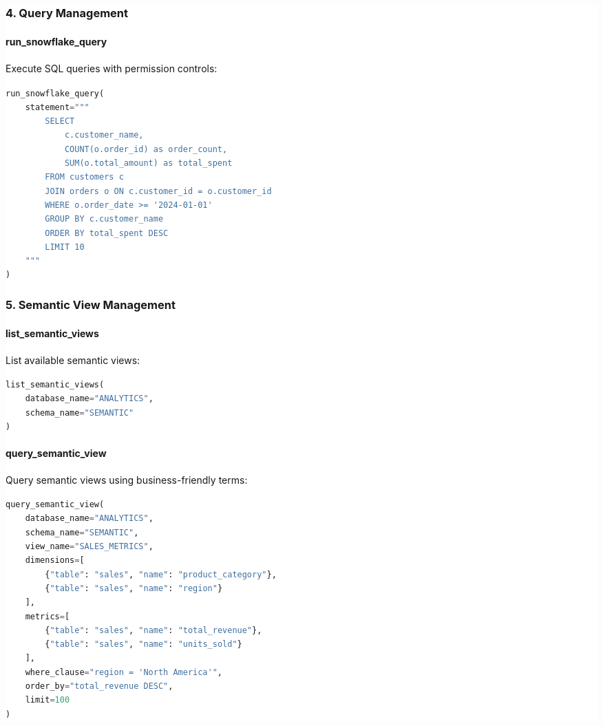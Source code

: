 ### 4. Query Management

#### run_snowflake_query
Execute SQL queries with permission controls:

```python
run_snowflake_query(
    statement="""
        SELECT 
            c.customer_name,
            COUNT(o.order_id) as order_count,
            SUM(o.total_amount) as total_spent
        FROM customers c
        JOIN orders o ON c.customer_id = o.customer_id
        WHERE o.order_date >= '2024-01-01'
        GROUP BY c.customer_name
        ORDER BY total_spent DESC
        LIMIT 10
    """
)
```

### 5. Semantic View Management

#### list_semantic_views
List available semantic views:

```python
list_semantic_views(
    database_name="ANALYTICS",
    schema_name="SEMANTIC"
)
```

#### query_semantic_view
Query semantic views using business-friendly terms:

```python
query_semantic_view(
    database_name="ANALYTICS",
    schema_name="SEMANTIC",
    view_name="SALES_METRICS",
    dimensions=[
        {"table": "sales", "name": "product_category"},
        {"table": "sales", "name": "region"}
    ],
    metrics=[
        {"table": "sales", "name": "total_revenue"},
        {"table": "sales", "name": "units_sold"}
    ],
    where_clause="region = 'North America'",
    order_by="total_revenue DESC",
    limit=100
)
```
